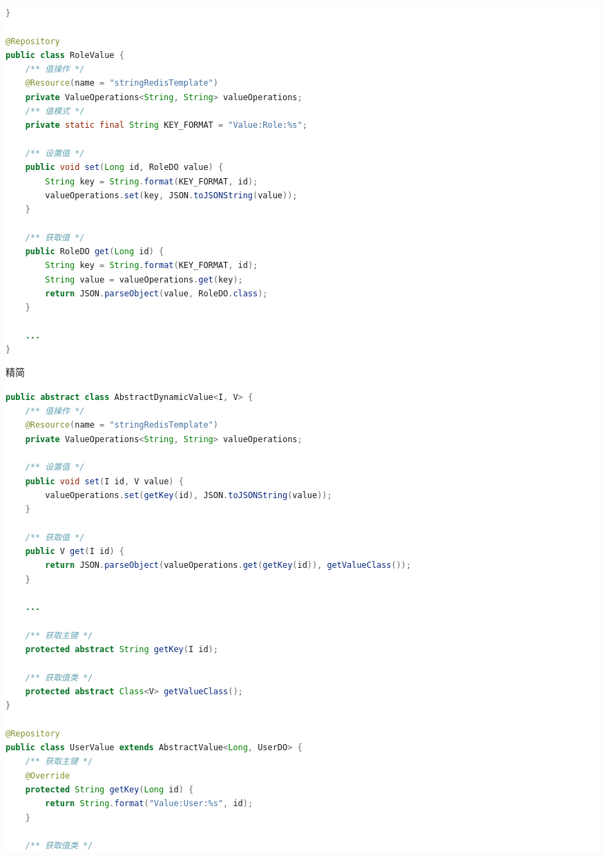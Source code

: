 ``` java
}

@Repository
public class RoleValue {
    /** 值操作 */
    @Resource(name = "stringRedisTemplate")
    private ValueOperations<String, String> valueOperations;
    /** 值模式 */
    private static final String KEY_FORMAT = "Value:Role:%s";

    /** 设置值 */
    public void set(Long id, RoleDO value) {
        String key = String.format(KEY_FORMAT, id);
        valueOperations.set(key, JSON.toJSONString(value));
    }

    /** 获取值 */
    public RoleDO get(Long id) {
        String key = String.format(KEY_FORMAT, id);
        String value = valueOperations.get(key);
        return JSON.parseObject(value, RoleDO.class);
    }

    ...
}

```

精简

``` java
public abstract class AbstractDynamicValue<I, V> {
    /** 值操作 */
    @Resource(name = "stringRedisTemplate")
    private ValueOperations<String, String> valueOperations;

    /** 设置值 */
    public void set(I id, V value) {
        valueOperations.set(getKey(id), JSON.toJSONString(value));
    }

    /** 获取值 */
    public V get(I id) {
        return JSON.parseObject(valueOperations.get(getKey(id)), getValueClass());
    }

    ...

    /** 获取主键 */
    protected abstract String getKey(I id);

    /** 获取值类 */
    protected abstract Class<V> getValueClass();
}

@Repository
public class UserValue extends AbstractValue<Long, UserDO> {
    /** 获取主键 */
    @Override
    protected String getKey(Long id) {
        return String.format("Value:User:%s", id);
    }

    /** 获取值类 */
```